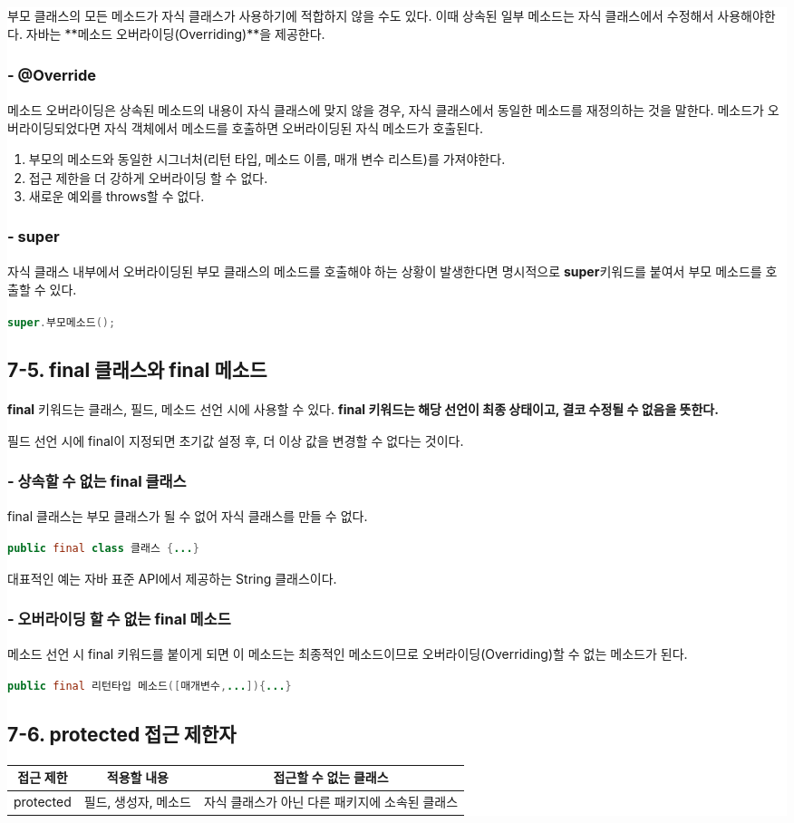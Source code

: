 부모 클래스의 모든 메소드가 자식 클래스가 사용하기에 적합하지 않을 수도 있다. 이때 상속된 일부 메소드는 자식 클래스에서 수정해서 사용해야한다. 자바는 **메소드 오버라이딩(Overriding)**을 제공한다.



### - @Override 

메소드 오버라이딩은 상속된 메소드의 내용이 자식 클래스에 맞지 않을 경우, 자식 클래스에서 동일한 메소드를 재정의하는 것을 말한다. 메소드가 오버라이딩되었다면 자식 객체에서 메소드를 호출하면 오버라이딩된 자식 메소드가 호출된다.



1. 부모의 메소드와 동일한 시그너처(리턴 타입, 메소드 이름, 매개 변수 리스트)를 가져야한다.
2. 접근 제한을 더 강하게 오버라이딩 할 수 없다.
3. 새로운 예외를 throws할 수 없다.

### - super

자식 클래스 내부에서 오버라이딩된 부모 클래스의 메소드를 호출해야 하는 상황이 발생한다면 명시적으로 **super**키워드를 붙여서 부모 메소드를 호출할 수 있다.

```java
super.부모메소드();
```



## 7-5. final 클래스와 final 메소드



**final** 키워드는 클래스, 필드, 메소드 선언 시에 사용할 수 있다. **final 키워드는 해당 선언이 최종 상태이고, 결코 수정될 수 없음을 뜻한다.** 

필드 선언 시에 final이 지정되면 초기값 설정 후, 더 이상 값을 변경할 수 없다는 것이다.



### - 상속할 수 없는 final 클래스

final 클래스는 부모 클래스가 될 수 없어 자식 클래스를 만들 수 없다.

```java
public final class 클래스 {...}
```

대표적인 예는 자바 표준 API에서 제공하는 String 클래스이다.



### - 오버라이딩 할 수 없는 final 메소드

메소드 선언 시 final 키워드를 붙이게 되면 이 메소드는 최종적인 메소드이므로 오버라이딩(Overriding)할 수 없는 메소드가 된다.

```java
public final 리턴타입 메소드([매개변수,...]){...}
```



## 7-6. protected 접근 제한자

| 접근 제한 | 적용할 내용          | 접근할 수 없는 클래스                          |
| --------- | -------------------- | ---------------------------------------------- |
| protected | 필드, 생성자, 메소드 | 자식 클래스가 아닌 다른 패키지에 소속된 클래스 |
